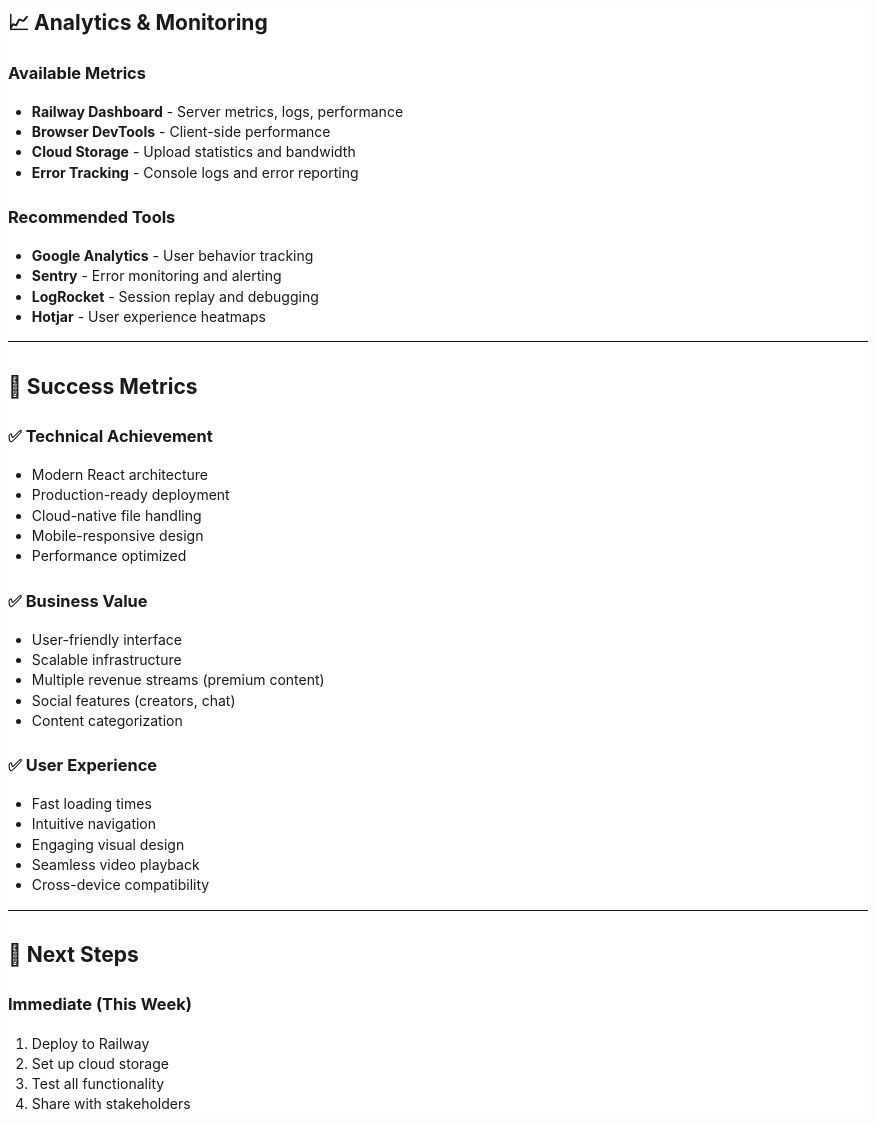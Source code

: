 
## 📈 Analytics & Monitoring

### Available Metrics
- **Railway Dashboard** - Server metrics, logs, performance
- **Browser DevTools** - Client-side performance
- **Cloud Storage** - Upload statistics and bandwidth
- **Error Tracking** - Console logs and error reporting

### Recommended Tools
- **Google Analytics** - User behavior tracking
- **Sentry** - Error monitoring and alerting
- **LogRocket** - Session replay and debugging
- **Hotjar** - User experience heatmaps

---

## 🎉 Success Metrics

### ✅ Technical Achievement
- Modern React architecture
- Production-ready deployment
- Cloud-native file handling
- Mobile-responsive design
- Performance optimized

### ✅ Business Value
- User-friendly interface
- Scalable infrastructure
- Multiple revenue streams (premium content)
- Social features (creators, chat)
- Content categorization

### ✅ User Experience
- Fast loading times
- Intuitive navigation
- Engaging visual design
- Seamless video playback
- Cross-device compatibility

---

## 🚀 Next Steps

### Immediate (This Week)
1. Deploy to Railway
2. Set up cloud storage
3. Test all functionality
4. Share with stakeholders

